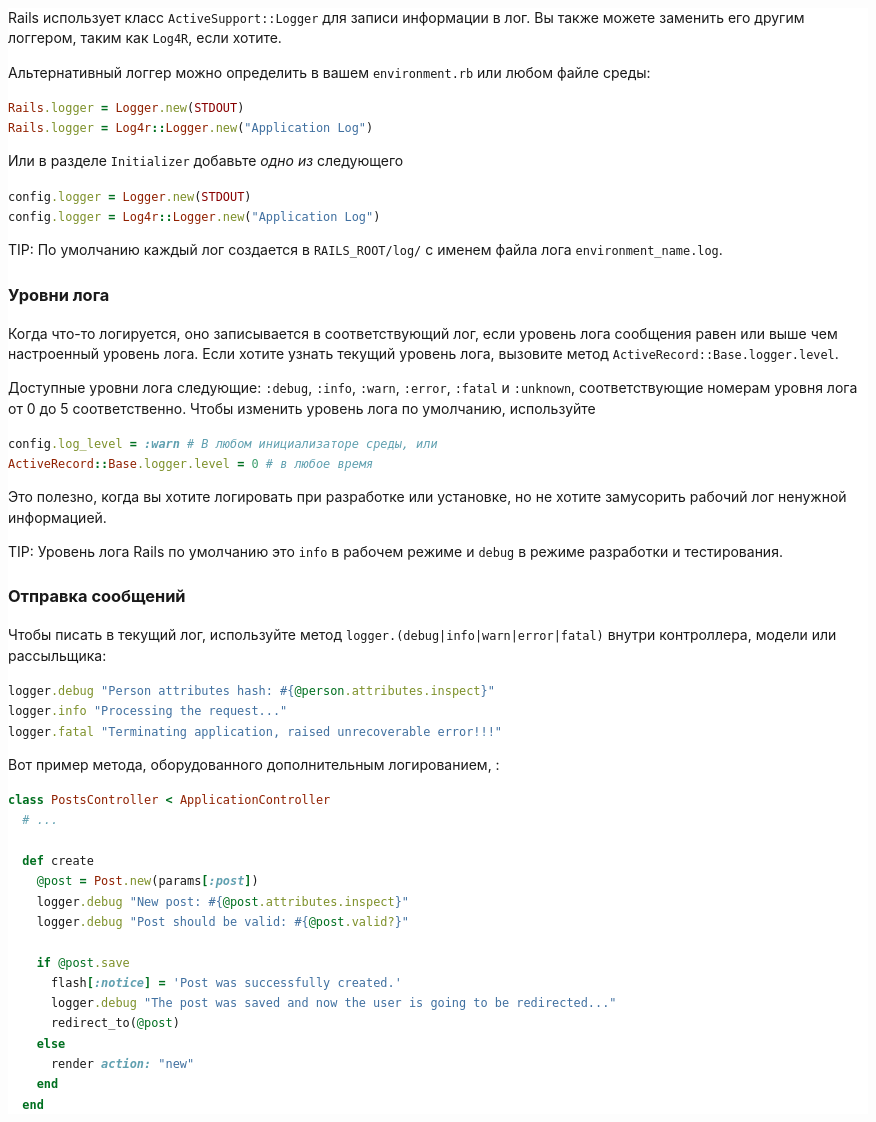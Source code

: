 Rails использует класс `ActiveSupport::Logger` для записи информации в лог. Вы также можете заменить его другим логгером, таким как `Log4R`, если хотите.

Альтернативный логгер можно определить в вашем `environment.rb` или любом файле среды:

```ruby
Rails.logger = Logger.new(STDOUT)
Rails.logger = Log4r::Logger.new("Application Log")
```

Или в разделе `Initializer` добавьте _одно из_ следующего

```ruby
config.logger = Logger.new(STDOUT)
config.logger = Log4r::Logger.new("Application Log")
```

TIP: По умолчанию каждый лог создается в `RAILS_ROOT/log/` с именем файла лога `environment_name.log`.

### Уровни лога

Когда что-то логируется, оно записывается в соответствующий лог, если уровень лога сообщения равен или выше чем настроенный уровень лога. Если хотите узнать текущий уровень лога, вызовите метод `ActiveRecord::Base.logger.level`.

Доступные уровни лога следующие: `:debug`, `:info`, `:warn`, `:error`, `:fatal` и `:unknown`, соответствующие номерам уровня лога от 0 до 5 соответственно. Чтобы изменить уровень лога по умолчанию, используйте

```ruby
config.log_level = :warn # В любом инициализаторе среды, или
ActiveRecord::Base.logger.level = 0 # в любое время
```

Это полезно, когда вы хотите логировать при разработке или установке, но не хотите замусорить рабочий лог ненужной информацией.

TIP: Уровень лога Rails по умолчанию это `info` в рабочем режиме и `debug` в режиме разработки и тестирования.

### Отправка сообщений

Чтобы писать в текущий лог, используйте метод `logger.(debug|info|warn|error|fatal)` внутри контроллера, модели или рассыльщика:

```ruby
logger.debug "Person attributes hash: #{@person.attributes.inspect}"
logger.info "Processing the request..."
logger.fatal "Terminating application, raised unrecoverable error!!!"
```

Вот пример метода, оборудованного дополнительным логированием, :

```ruby
class PostsController < ApplicationController
  # ...

  def create
    @post = Post.new(params[:post])
    logger.debug "New post: #{@post.attributes.inspect}"
    logger.debug "Post should be valid: #{@post.valid?}"

    if @post.save
      flash[:notice] = 'Post was successfully created.'
      logger.debug "The post was saved and now the user is going to be redirected..."
      redirect_to(@post)
    else
      render action: "new"
    end
  end
```